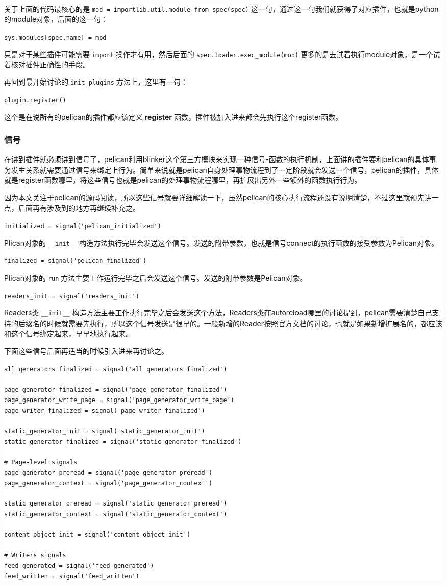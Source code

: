 
关于上面的代码最核心的是 `mod = importlib.util.module_from_spec(spec)` 这一句，通过这一句我们就获得了对应插件，也就是python的module对象，后面的这一句：

```
sys.modules[spec.name] = mod
```

只是对于某些插件可能需要 `import` 操作才有用，然后后面的 `spec.loader.exec_module(mod)` 更多的是去试着执行module对象，是一个试着核对插件正确性的手段。

再回到最开始讨论的 `init_plugins` 方法上，这里有一句：

```
plugin.register()
```

这个是在说所有的pelican的插件都应该定义 **register** 函数，插件被加入进来都会先执行这个register函数。

### 信号

在讲到插件就必须讲到信号了，pelican利用blinker这个第三方模块来实现一种信号-函数的执行机制，上面讲的插件要和pelican的具体事务发生关系就需要通过信号来绑定上行为。简单来说就是pelican自身处理事物流程到了一定阶段就会发送一个信号，pelican的插件，具体就是register函数哪里，将这些信号也就是pelican的处理事物流程哪里，再扩展出另外一些额外的函数执行行为。

因为本文关注于pelican的源码阅读，所以这些信号就要详细解读一下，虽然pelican的核心执行流程还没有说明清楚，不过这里就预先讲一点，后面再有涉及到的地方再继续补充之。

```
initialized = signal('pelican_initialized')
```

Plican对象的 `__init__` 构造方法执行完毕会发送这个信号。发送的附带参数，也就是信号connect的执行函数的接受参数为Pelican对象。

```
finalized = signal('pelican_finalized')
```

Plican对象的 `run` 方法主要工作运行完毕之后会发送这个信号。发送的附带参数是Pelican对象。

```
readers_init = signal('readers_init')
```

Readers类 `__init__` 构造方法主要工作执行完毕之后会发送这个方法，Readers类在autoreload哪里的讨论提到，pelican需要清楚自己支持的后缀名的时候就需要先执行，所以这个信号发送是很早的。一般新增的Reader按照官方文档的讨论，也就是如果新增扩展名的，都应该和这个信号绑定起来，早早地执行起来。

下面这些信号后面再适当的时候引入进来再讨论之。

```
all_generators_finalized = signal('all_generators_finalized')

page_generator_finalized = signal('page_generator_finalized')
page_generator_write_page = signal('page_generator_write_page')
page_writer_finalized = signal('page_writer_finalized')

static_generator_init = signal('static_generator_init')
static_generator_finalized = signal('static_generator_finalized')

# Page-level signals
page_generator_preread = signal('page_generator_preread')
page_generator_context = signal('page_generator_context')

static_generator_preread = signal('static_generator_preread')
static_generator_context = signal('static_generator_context')

content_object_init = signal('content_object_init')

# Writers signals
feed_generated = signal('feed_generated')
feed_written = signal('feed_written')
```
